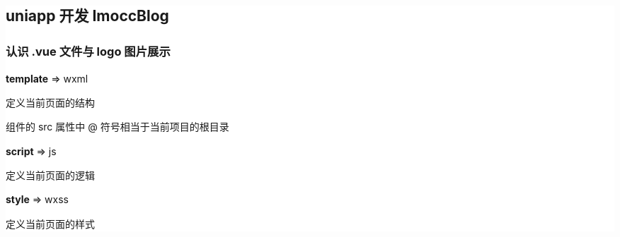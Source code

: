 
## uniapp 开发 ImoccBlog



### 认识 .vue 文件与 logo 图片展示

**template** => wxml

定义当前页面的结构

<image>组件的 src 属性中 @ 符号相当于当前项目的根目录

**script** => js

定义当前页面的逻辑

**style** => wxss

定义当前页面的样式

<style>标签中一般添加 scoped 属性，表示当前文件的样式只在当前组件中生效

### 创建搜索框组件

1.具备输入框的样式

2.不可输入

3.placeholder 可以在父组件中定义













 















​			









